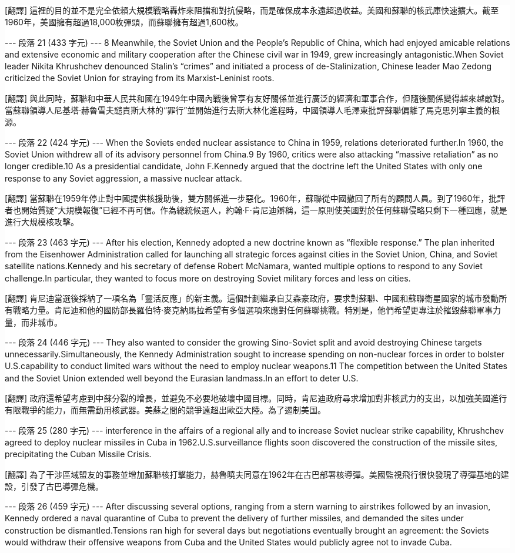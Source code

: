 [翻譯]
這裡的目的並不是完全依賴大規模戰略轟炸來阻擋和對抗侵略，而是確保成本永遠超過收益。美國和蘇聯的核武庫快速擴大。截至1960年，美國擁有超過18,000枚彈頭，而蘇聯擁有超過1,600枚。

--- 段落 21 (433 字元) ---
8  Meanwhile, the Soviet Union and the People’s Republic of China, which had  enjoyed amicable relations and extensive economic and military cooperation  after the Chinese civil war in 1949, grew increasingly antagonistic.When Soviet  leader Nikita Khrushchev denounced Stalin’s “crimes” and initiated a process of  de-Stalinization, Chinese leader Mao Zedong criticized the Soviet Union for straying from its Marxist-Leninist roots.

[翻譯]
與此同時，蘇聯和中華人民共和國在1949年中國內戰後曾享有友好關係並進行廣泛的經濟和軍事合作，但隨後關係變得越來越敵對。當蘇聯領導人尼基塔·赫魯雪夫譴責斯大林的“罪行”並開始進行去斯大林化進程時，中國領導人毛澤東批評蘇聯偏離了馬克思列寧主義的根源。

--- 段落 22 (424 字元) ---
When the Soviets ended nuclear assistance to  China in 1959, relations deteriorated further.In 1960, the Soviet Union withdrew  all of its advisory personnel from China.9  By 1960, critics were also attacking “massive retaliation” as no longer credible.10 As  a presidential candidate, John F.Kennedy argued that the doctrine left the United  States with only one response to any Soviet aggression, a massive nuclear attack.

[翻譯]
當蘇聯在1959年停止對中國提供核援助後，雙方關係進一步惡化。1960年，蘇聯從中國撤回了所有的顧問人員。到了1960年，批評者也開始質疑“大規模報復”已經不再可信。作為總統候選人，約翰·F·肯尼迪辯稱，這一原則使美國對於任何蘇聯侵略只剩下一種回應，就是進行大規模核攻擊。

--- 段落 23 (463 字元) ---
After his election, Kennedy adopted a new doctrine known as “flexible response.”  The plan inherited from the Eisenhower Administration called for launching all  strategic forces against cities in the Soviet Union, China, and Soviet satellite nations.Kennedy and his secretary of defense Robert McNamara, wanted multiple  options to respond to any Soviet challenge.In particular, they wanted to focus  more on destroying Soviet military forces and less on cities.

[翻譯]
肯尼迪當選後採納了一項名為「靈活反應」的新主義。這個計劃繼承自艾森豪政府，要求對蘇聯、中國和蘇聯衛星國家的城市發動所有戰略力量。肯尼迪和他的國防部長羅伯特·麥克納馬拉希望有多個選項來應對任何蘇聯挑戰。特別是，他們希望更專注於摧毀蘇聯軍事力量，而非城市。

--- 段落 24 (446 字元) ---
They also wanted  to consider the growing Sino-Soviet split and avoid destroying Chinese targets  unnecessarily.Simultaneously, the Kennedy Administration sought to increase  spending on non-nuclear forces in order to bolster U.S.capability to conduct  limited wars without the need to employ nuclear weapons.11  The competition between the United States and the Soviet Union extended well  beyond the Eurasian landmass.In an effort to deter U.S.

[翻譯]
政府還希望考慮到中蘇分裂的增長，並避免不必要地破壞中國目標。同時，肯尼迪政府尋求增加對非核武力的支出，以加強美國進行有限戰爭的能力，而無需動用核武器。美蘇之間的競爭遠超出歐亞大陸。為了遏制美国。

--- 段落 25 (280 字元) ---
interference in the affairs  of a regional ally and to increase Soviet nuclear strike capability, Khrushchev  agreed to deploy nuclear missiles in Cuba in 1962.U.S.surveillance flights soon  discovered the construction of the missile sites, precipitating the Cuban Missile Crisis.

[翻譯]
為了干涉區域盟友的事務並增加蘇聯核打擊能力，赫魯曉夫同意在1962年在古巴部署核導彈。美國監視飛行很快發現了導彈基地的建設，引發了古巴導彈危機。

--- 段落 26 (459 字元) ---
After discussing several options, ranging from a stern warning to airstrikes  followed by an invasion, Kennedy ordered a naval quarantine of Cuba to prevent  the delivery of further missiles, and demanded the sites under construction be  dismantled.Tensions ran high for several days but negotiations eventually brought  an agreement: the Soviets would withdraw their offensive weapons from Cuba  and the United States would publicly agree not to invade Cuba.
